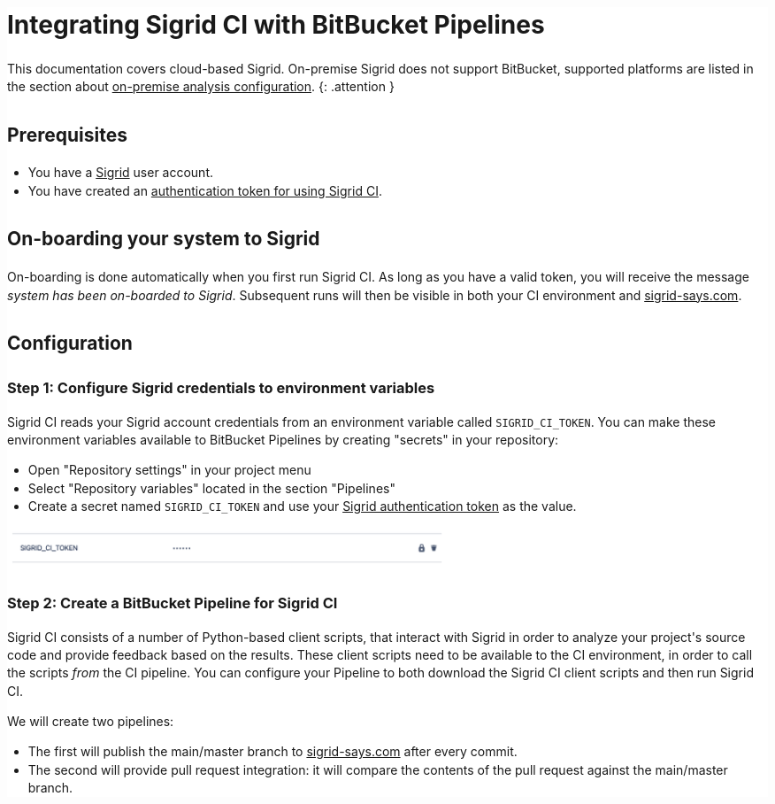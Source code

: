 Integrating Sigrid CI with BitBucket Pipelines
==============================================

This documentation covers cloud-based Sigrid. On-premise Sigrid does not support BitBucket, supported platforms are listed in the section about [on-premise analysis configuration](../organization-integration/onpremise-analysis.md).
{: .attention }

## Prerequisites

- You have a [Sigrid](https://sigrid-says.com) user account. 
- You have created an [authentication token for using Sigrid CI](../organization-integration/authentication-tokens.md).

## On-boarding your system to Sigrid

On-boarding is done automatically when you first run Sigrid CI. As long as you have a valid token, you will receive the message *system has been on-boarded to Sigrid*. Subsequent runs will then be visible in both your CI environment and [sigrid-says.com](https://sigrid-says.com). 

## Configuration

### Step 1: Configure Sigrid credentials to environment variables

Sigrid CI reads your Sigrid account credentials from an environment variable called `SIGRID_CI_TOKEN`. You can make these environment variables available to BitBucket Pipelines by creating "secrets" in your repository:

- Open "Repository settings" in your project menu
- Select "Repository variables" located in the section "Pipelines"
- Create a secret named `SIGRID_CI_TOKEN` and use your [Sigrid authentication token](../organization-integration/authentication-tokens.md) as the value.

<img src="../images/bitbucket-env.png" width="500" />

### Step 2: Create a BitBucket Pipeline for Sigrid CI

Sigrid CI consists of a number of Python-based client scripts, that interact with Sigrid in order to analyze your project's source code and provide feedback based on the results. These client scripts need to be available to the CI environment, in order to call the scripts *from* the CI pipeline. You can configure your Pipeline to both download the Sigrid CI client scripts and then run Sigrid CI. 

We will create two pipelines:

- The first will publish the main/master branch to [sigrid-says.com](https://sigrid-says.com) after every commit. 
- The second will provide pull request integration: it will compare the contents of the pull request against the main/master branch.

